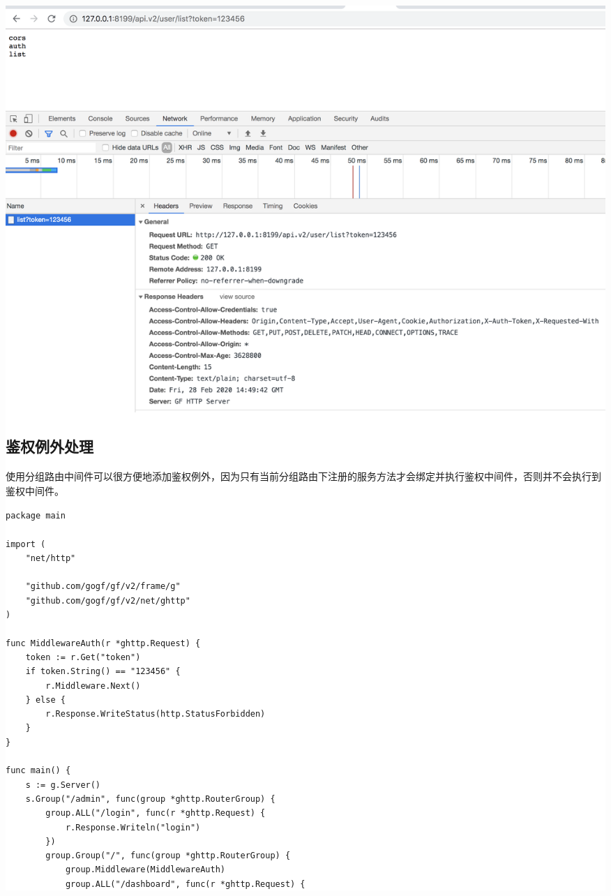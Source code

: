 ![](/markdown/23adc202964c3f977e53699794534b34.png)

## 鉴权例外处理

使用分组路由中间件可以很方便地添加鉴权例外，因为只有当前分组路由下注册的服务方法才会绑定并执行鉴权中间件，否则并不会执行到鉴权中间件。

```
package main

import (
	"net/http"

	"github.com/gogf/gf/v2/frame/g"
	"github.com/gogf/gf/v2/net/ghttp"
)

func MiddlewareAuth(r *ghttp.Request) {
	token := r.Get("token")
	if token.String() == "123456" {
		r.Middleware.Next()
	} else {
		r.Response.WriteStatus(http.StatusForbidden)
	}
}

func main() {
	s := g.Server()
	s.Group("/admin", func(group *ghttp.RouterGroup) {
		group.ALL("/login", func(r *ghttp.Request) {
			r.Response.Writeln("login")
		})
		group.Group("/", func(group *ghttp.RouterGroup) {
			group.Middleware(MiddlewareAuth)
			group.ALL("/dashboard", func(r *ghttp.Request) {
```